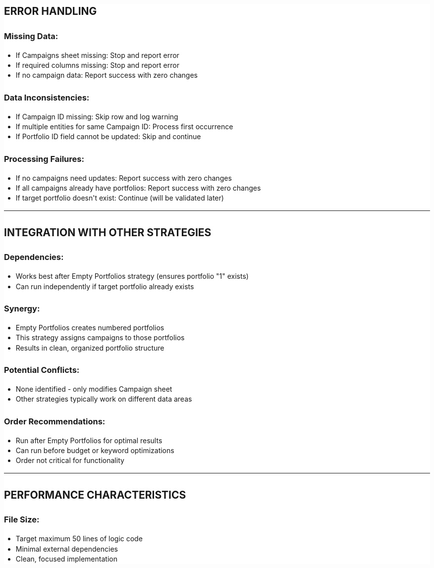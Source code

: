 
## **ERROR HANDLING**

### **Missing Data:**
- If Campaigns sheet missing: Stop and report error
- If required columns missing: Stop and report error
- If no campaign data: Report success with zero changes

### **Data Inconsistencies:**
- If Campaign ID missing: Skip row and log warning
- If multiple entities for same Campaign ID: Process first occurrence
- If Portfolio ID field cannot be updated: Skip and continue

### **Processing Failures:**
- If no campaigns need updates: Report success with zero changes
- If all campaigns already have portfolios: Report success with zero changes
- If target portfolio doesn't exist: Continue (will be validated later)

---

## **INTEGRATION WITH OTHER STRATEGIES**

### **Dependencies:**
- Works best after Empty Portfolios strategy (ensures portfolio "1" exists)
- Can run independently if target portfolio already exists

### **Synergy:**
- Empty Portfolios creates numbered portfolios
- This strategy assigns campaigns to those portfolios
- Results in clean, organized portfolio structure

### **Potential Conflicts:**
- None identified - only modifies Campaign sheet
- Other strategies typically work on different data areas

### **Order Recommendations:**
- Run after Empty Portfolios for optimal results
- Can run before budget or keyword optimizations
- Order not critical for functionality

---

## **PERFORMANCE CHARACTERISTICS**

### **File Size:**
- Target maximum 50 lines of logic code
- Minimal external dependencies
- Clean, focused implementation
